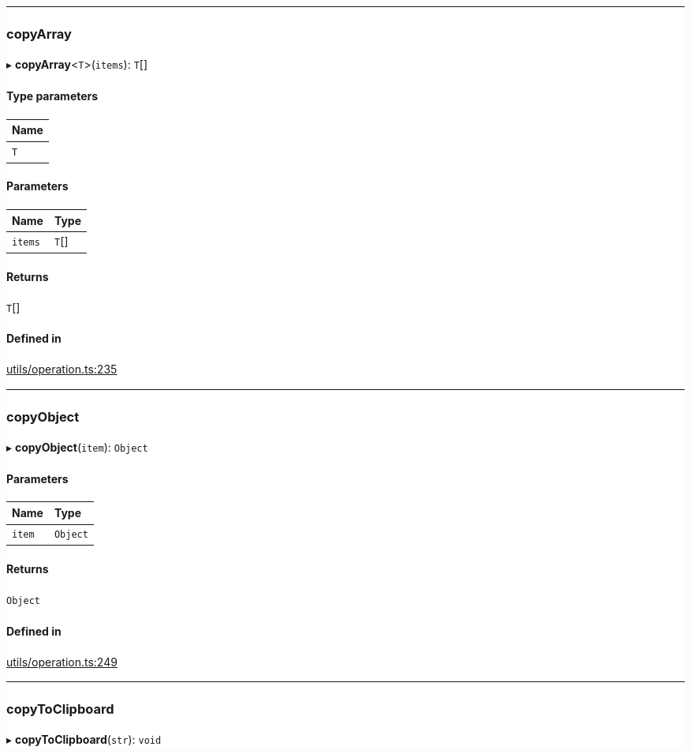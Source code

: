 ___

### copyArray

▸ **copyArray**\<`T`\>(`items`): `T`[]

#### Type parameters

| Name |
| :------ |
| `T` |

#### Parameters

| Name | Type |
| :------ | :------ |
| `items` | `T`[] |

#### Returns

`T`[]

#### Defined in

[utils/operation.ts:235](https://github.com/siposdani87/sui-js/blob/9aff0f0/src/utils/operation.ts#L235)

___

### copyObject

▸ **copyObject**(`item`): `Object`

#### Parameters

| Name | Type |
| :------ | :------ |
| `item` | `Object` |

#### Returns

`Object`

#### Defined in

[utils/operation.ts:249](https://github.com/siposdani87/sui-js/blob/9aff0f0/src/utils/operation.ts#L249)

___

### copyToClipboard

▸ **copyToClipboard**(`str`): `void`
